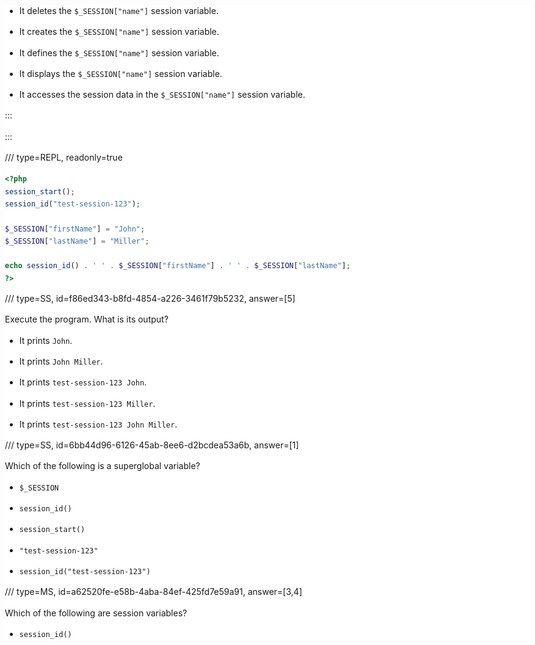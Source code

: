  - It deletes the `$_SESSION["name"]` session variable.

 - It creates the `$_SESSION["name"]` session variable.

 - It defines the `$_SESSION["name"]` session variable.

 - It displays the `$_SESSION["name"]` session variable.

 - It accesses the session data in the `$_SESSION["name"]` session variable.

:::


:::

/// type=REPL, readonly=true

```php
<?php
session_start();
session_id("test-session-123");
 
$_SESSION["firstName"] = "John";
$_SESSION["lastName"] = "Miller";

echo session_id() . ' ' . $_SESSION["firstName"] . ' ' . $_SESSION["lastName"];
?>
```
/// type=SS, id=f86ed343-b8fd-4854-a226-3461f79b5232, answer=[5]

Execute the program. What is its output?

 - It prints `John`.

 - It prints `John Miller`.

 - It prints `test-session-123 John`.

 - It prints `test-session-123 Miller`.

 - It prints `test-session-123 John Miller`.


/// type=SS, id=6bb44d96-6126-45ab-8ee6-d2bcdea53a6b, answer=[1]

Which of the following is a superglobal variable?

 - `$_SESSION`

 - `session_id()`

 - `session_start()`

 - `"test-session-123"`

 - `session_id("test-session-123")`


/// type=MS, id=a62520fe-e58b-4aba-84ef-425fd7e59a91, answer=[3,4]

Which of the following are session variables?

 - `session_id()`
